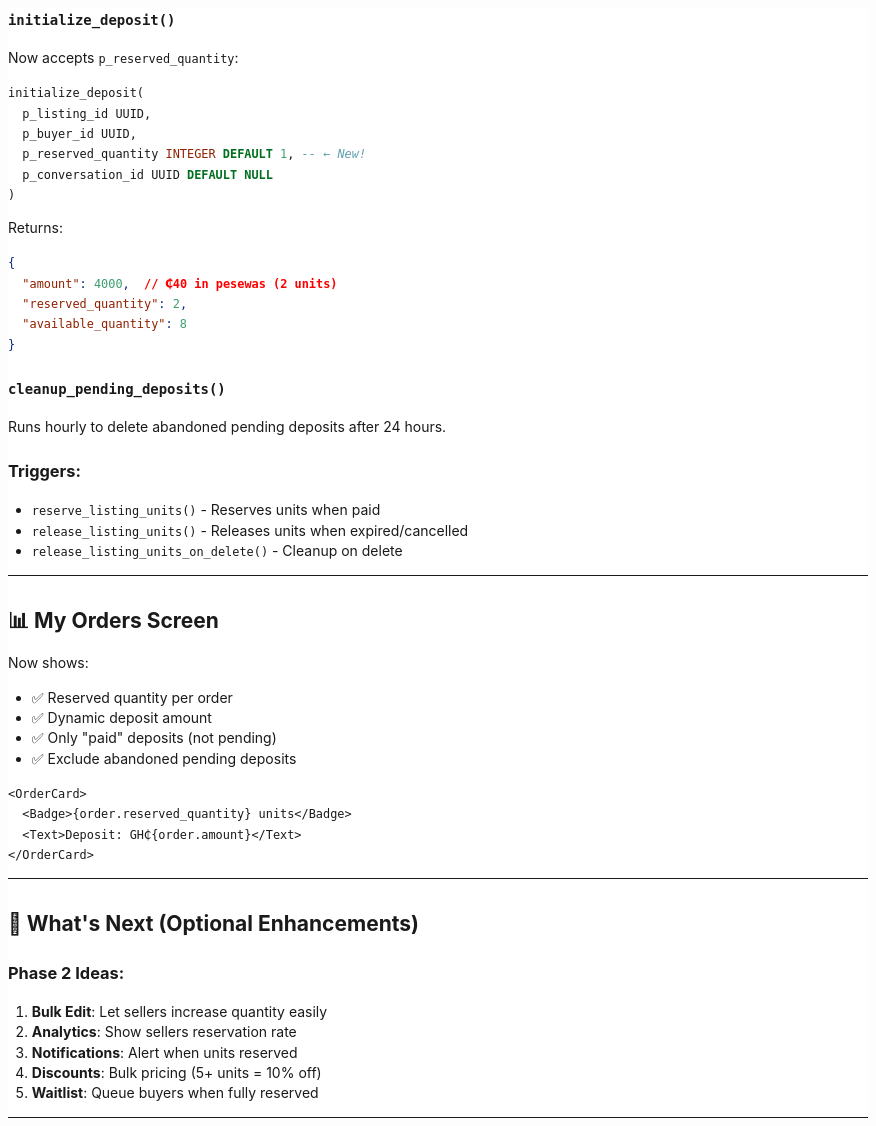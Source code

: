 ### `initialize_deposit()`
Now accepts `p_reserved_quantity`:
```sql
initialize_deposit(
  p_listing_id UUID,
  p_buyer_id UUID,
  p_reserved_quantity INTEGER DEFAULT 1, -- ← New!
  p_conversation_id UUID DEFAULT NULL
)
```

Returns:
```json
{
  "amount": 4000,  // ₵40 in pesewas (2 units)
  "reserved_quantity": 2,
  "available_quantity": 8
}
```

### `cleanup_pending_deposits()`
Runs hourly to delete abandoned pending deposits after 24 hours.

### Triggers:
- `reserve_listing_units()` - Reserves units when paid
- `release_listing_units()` - Releases units when expired/cancelled
- `release_listing_units_on_delete()` - Cleanup on delete

---

## 📊 My Orders Screen

Now shows:
- ✅ Reserved quantity per order
- ✅ Dynamic deposit amount
- ✅ Only "paid" deposits (not pending)
- ✅ Exclude abandoned pending deposits

```tsx
<OrderCard>
  <Badge>{order.reserved_quantity} units</Badge>
  <Text>Deposit: GH₵{order.amount}</Text>
</OrderCard>
```

---

## 🚀 What's Next (Optional Enhancements)

### Phase 2 Ideas:
1. **Bulk Edit**: Let sellers increase quantity easily
2. **Analytics**: Show sellers reservation rate
3. **Notifications**: Alert when units reserved
4. **Discounts**: Bulk pricing (5+ units = 10% off)
5. **Waitlist**: Queue buyers when fully reserved

---